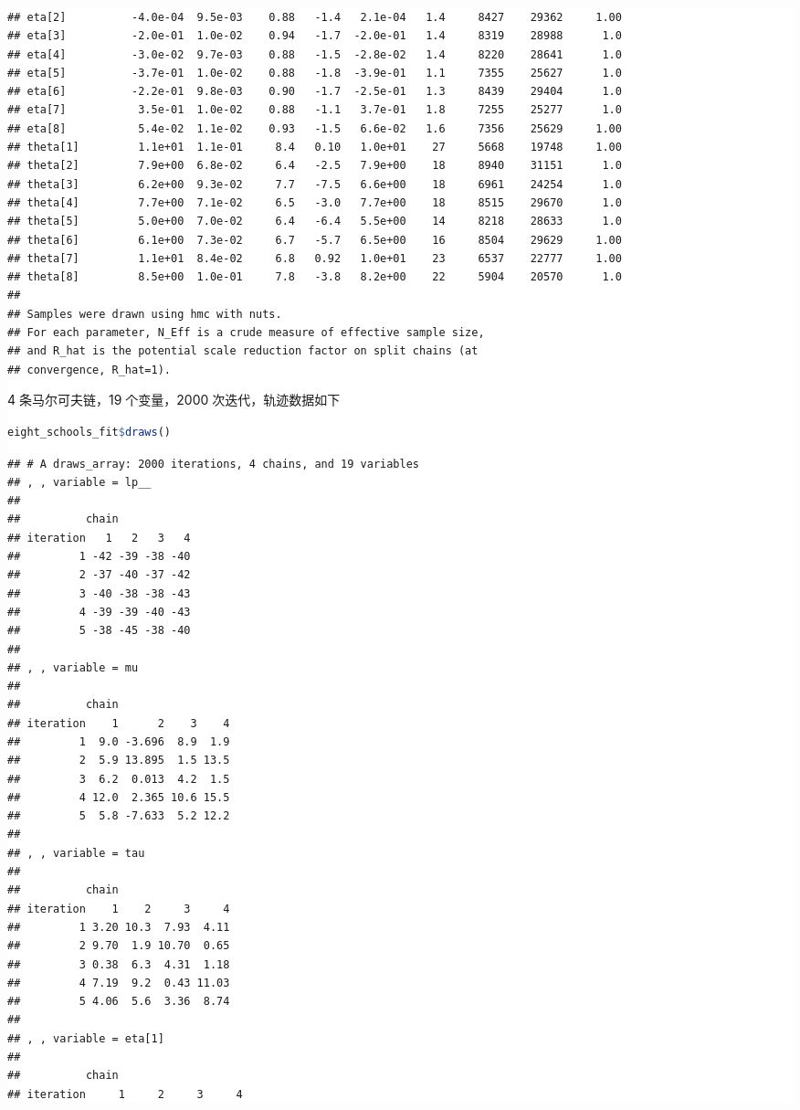 ```
## eta[2]          -4.0e-04  9.5e-03    0.88   -1.4   2.1e-04   1.4     8427    29362     1.00
## eta[3]          -2.0e-01  1.0e-02    0.94   -1.7  -2.0e-01   1.4     8319    28988      1.0
## eta[4]          -3.0e-02  9.7e-03    0.88   -1.5  -2.8e-02   1.4     8220    28641      1.0
## eta[5]          -3.7e-01  1.0e-02    0.88   -1.8  -3.9e-01   1.1     7355    25627      1.0
## eta[6]          -2.2e-01  9.8e-03    0.90   -1.7  -2.5e-01   1.3     8439    29404      1.0
## eta[7]           3.5e-01  1.0e-02    0.88   -1.1   3.7e-01   1.8     7255    25277      1.0
## eta[8]           5.4e-02  1.1e-02    0.93   -1.5   6.6e-02   1.6     7356    25629     1.00
## theta[1]         1.1e+01  1.1e-01     8.4   0.10   1.0e+01    27     5668    19748     1.00
## theta[2]         7.9e+00  6.8e-02     6.4   -2.5   7.9e+00    18     8940    31151      1.0
## theta[3]         6.2e+00  9.3e-02     7.7   -7.5   6.6e+00    18     6961    24254      1.0
## theta[4]         7.7e+00  7.1e-02     6.5   -3.0   7.7e+00    18     8515    29670      1.0
## theta[5]         5.0e+00  7.0e-02     6.4   -6.4   5.5e+00    14     8218    28633      1.0
## theta[6]         6.1e+00  7.3e-02     6.7   -5.7   6.5e+00    16     8504    29629     1.00
## theta[7]         1.1e+01  8.4e-02     6.8   0.92   1.0e+01    23     6537    22777     1.00
## theta[8]         8.5e+00  1.0e-01     7.8   -3.8   8.2e+00    22     5904    20570      1.0
## 
## Samples were drawn using hmc with nuts.
## For each parameter, N_Eff is a crude measure of effective sample size,
## and R_hat is the potential scale reduction factor on split chains (at 
## convergence, R_hat=1).
```

4 条马尔可夫链，19 个变量，2000 次迭代，轨迹数据如下


```r
eight_schools_fit$draws()
```

```
## # A draws_array: 2000 iterations, 4 chains, and 19 variables
## , , variable = lp__
## 
##          chain
## iteration   1   2   3   4
##         1 -42 -39 -38 -40
##         2 -37 -40 -37 -42
##         3 -40 -38 -38 -43
##         4 -39 -39 -40 -43
##         5 -38 -45 -38 -40
## 
## , , variable = mu
## 
##          chain
## iteration    1      2    3    4
##         1  9.0 -3.696  8.9  1.9
##         2  5.9 13.895  1.5 13.5
##         3  6.2  0.013  4.2  1.5
##         4 12.0  2.365 10.6 15.5
##         5  5.8 -7.633  5.2 12.2
## 
## , , variable = tau
## 
##          chain
## iteration    1    2     3     4
##         1 3.20 10.3  7.93  4.11
##         2 9.70  1.9 10.70  0.65
##         3 0.38  6.3  4.31  1.18
##         4 7.19  9.2  0.43 11.03
##         5 4.06  5.6  3.36  8.74
## 
## , , variable = eta[1]
## 
##          chain
## iteration     1     2     3     4
```